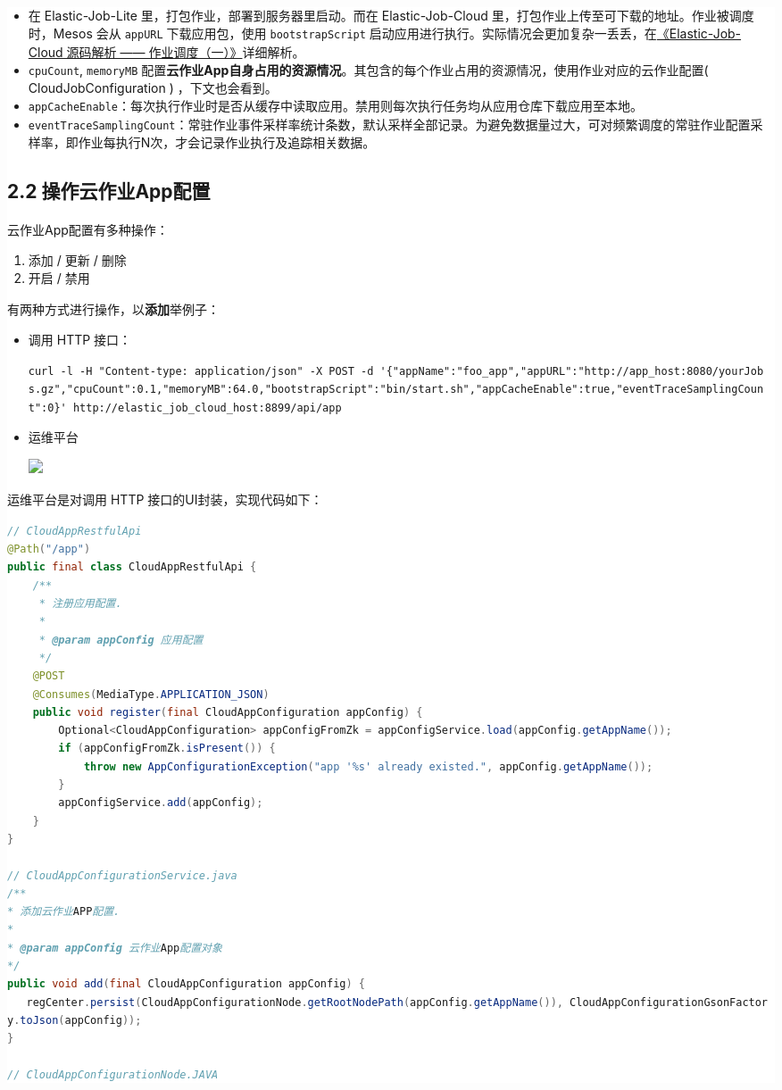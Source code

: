 * 在 Elastic-Job-Lite 里，打包作业，部署到服务器里启动。而在 Elastic-Job-Cloud 里，打包作业上传至可下载的地址。作业被调度时，Mesos 会从 `appURL` 下载应用包，使用 `bootstrapScript` 启动应用进行执行。实际情况会更加复杂一丢丢，在[《Elastic-Job-Cloud 源码解析 —— 作业调度（一）》](http://www.iocoder.cn/Elastic-Job/cloud-job-scheduler-and-executor-first/?self)详细解析。
* `cpuCount`, `memoryMB` 配置**云作业App自身占用的资源情况**。其包含的每个作业占用的资源情况，使用作业对应的云作业配置( CloudJobConfiguration ) ，下文也会看到。
* `appCacheEnable`：每次执行作业时是否从缓存中读取应用。禁用则每次执行任务均从应用仓库下载应用至本地。
* `eventTraceSamplingCount`：常驻作业事件采样率统计条数，默认采样全部记录。为避免数据量过大，可对频繁调度的常驻作业配置采样率，即作业每执行N次，才会记录作业执行及追踪相关数据。

## 2.2 操作云作业App配置

云作业App配置有多种操作：

1. 添加 / 更新 / 删除
2. 开启 / 禁用

有两种方式进行操作，以**添加**举例子：

* 调用 HTTP 接口：

    ```shell
    curl -l -H "Content-type: application/json" -X POST -d '{"appName":"foo_app","appURL":"http://app_host:8080/yourJobs.gz","cpuCount":0.1,"memoryMB":64.0,"bootstrapScript":"bin/start.sh","appCacheEnable":true,"eventTraceSamplingCount":0}' http://elastic_job_cloud_host:8899/api/app
    ```

* 运维平台

    ![](http://www.iocoder.cn/images/Elastic-Job/2017_12_14/02.png)

运维平台是对调用 HTTP 接口的UI封装，实现代码如下：

```Java
// CloudAppRestfulApi
@Path("/app")
public final class CloudAppRestfulApi {
    /**
     * 注册应用配置.
     * 
     * @param appConfig 应用配置
     */
    @POST
    @Consumes(MediaType.APPLICATION_JSON)
    public void register(final CloudAppConfiguration appConfig) {
        Optional<CloudAppConfiguration> appConfigFromZk = appConfigService.load(appConfig.getAppName());
        if (appConfigFromZk.isPresent()) {
            throw new AppConfigurationException("app '%s' already existed.", appConfig.getAppName());
        }
        appConfigService.add(appConfig);
    }
}

// CloudAppConfigurationService.java
/**
* 添加云作业APP配置.
*
* @param appConfig 云作业App配置对象
*/
public void add(final CloudAppConfiguration appConfig) {
   regCenter.persist(CloudAppConfigurationNode.getRootNodePath(appConfig.getAppName()), CloudAppConfigurationGsonFactory.toJson(appConfig));
}

// CloudAppConfigurationNode.JAVA
```